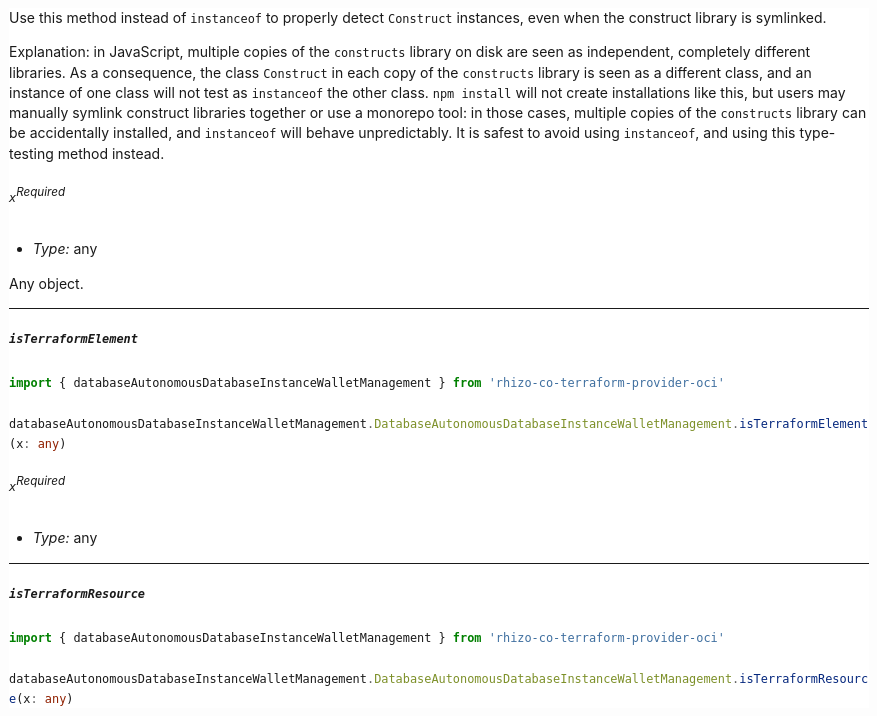 Use this method instead of `instanceof` to properly detect `Construct`
instances, even when the construct library is symlinked.

Explanation: in JavaScript, multiple copies of the `constructs` library on
disk are seen as independent, completely different libraries. As a
consequence, the class `Construct` in each copy of the `constructs` library
is seen as a different class, and an instance of one class will not test as
`instanceof` the other class. `npm install` will not create installations
like this, but users may manually symlink construct libraries together or
use a monorepo tool: in those cases, multiple copies of the `constructs`
library can be accidentally installed, and `instanceof` will behave
unpredictably. It is safest to avoid using `instanceof`, and using
this type-testing method instead.

###### `x`<sup>Required</sup> <a name="x" id="rhizo-co-terraform-provider-oci.databaseAutonomousDatabaseInstanceWalletManagement.DatabaseAutonomousDatabaseInstanceWalletManagement.isConstruct.parameter.x"></a>

- *Type:* any

Any object.

---

##### `isTerraformElement` <a name="isTerraformElement" id="rhizo-co-terraform-provider-oci.databaseAutonomousDatabaseInstanceWalletManagement.DatabaseAutonomousDatabaseInstanceWalletManagement.isTerraformElement"></a>

```typescript
import { databaseAutonomousDatabaseInstanceWalletManagement } from 'rhizo-co-terraform-provider-oci'

databaseAutonomousDatabaseInstanceWalletManagement.DatabaseAutonomousDatabaseInstanceWalletManagement.isTerraformElement(x: any)
```

###### `x`<sup>Required</sup> <a name="x" id="rhizo-co-terraform-provider-oci.databaseAutonomousDatabaseInstanceWalletManagement.DatabaseAutonomousDatabaseInstanceWalletManagement.isTerraformElement.parameter.x"></a>

- *Type:* any

---

##### `isTerraformResource` <a name="isTerraformResource" id="rhizo-co-terraform-provider-oci.databaseAutonomousDatabaseInstanceWalletManagement.DatabaseAutonomousDatabaseInstanceWalletManagement.isTerraformResource"></a>

```typescript
import { databaseAutonomousDatabaseInstanceWalletManagement } from 'rhizo-co-terraform-provider-oci'

databaseAutonomousDatabaseInstanceWalletManagement.DatabaseAutonomousDatabaseInstanceWalletManagement.isTerraformResource(x: any)
```
